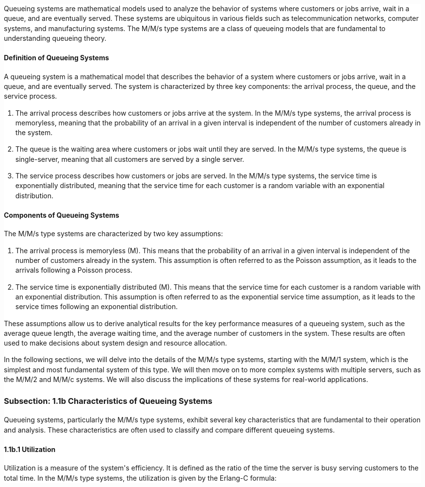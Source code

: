 Queueing systems are mathematical models used to analyze the behavior of systems where customers or jobs arrive, wait in a queue, and are eventually served. These systems are ubiquitous in various fields such as telecommunication networks, computer systems, and manufacturing systems. The M/M/s type systems are a class of queueing models that are fundamental to understanding queueing theory.

#### Definition of Queueing Systems

A queueing system is a mathematical model that describes the behavior of a system where customers or jobs arrive, wait in a queue, and are eventually served. The system is characterized by three key components: the arrival process, the queue, and the service process.

1. The arrival process describes how customers or jobs arrive at the system. In the M/M/s type systems, the arrival process is memoryless, meaning that the probability of an arrival in a given interval is independent of the number of customers already in the system.

2. The queue is the waiting area where customers or jobs wait until they are served. In the M/M/s type systems, the queue is single-server, meaning that all customers are served by a single server.

3. The service process describes how customers or jobs are served. In the M/M/s type systems, the service time is exponentially distributed, meaning that the service time for each customer is a random variable with an exponential distribution.

#### Components of Queueing Systems

The M/M/s type systems are characterized by two key assumptions:

1. The arrival process is memoryless (M). This means that the probability of an arrival in a given interval is independent of the number of customers already in the system. This assumption is often referred to as the Poisson assumption, as it leads to the arrivals following a Poisson process.

2. The service time is exponentially distributed (M). This means that the service time for each customer is a random variable with an exponential distribution. This assumption is often referred to as the exponential service time assumption, as it leads to the service times following an exponential distribution.

These assumptions allow us to derive analytical results for the key performance measures of a queueing system, such as the average queue length, the average waiting time, and the average number of customers in the system. These results are often used to make decisions about system design and resource allocation.

In the following sections, we will delve into the details of the M/M/s type systems, starting with the M/M/1 system, which is the simplest and most fundamental system of this type. We will then move on to more complex systems with multiple servers, such as the M/M/2 and M/M/c systems. We will also discuss the implications of these systems for real-world applications.




### Subsection: 1.1b Characteristics of Queueing Systems

Queueing systems, particularly the M/M/s type systems, exhibit several key characteristics that are fundamental to their operation and analysis. These characteristics are often used to classify and compare different queueing systems.

#### 1.1b.1 Utilization

Utilization is a measure of the system's efficiency. It is defined as the ratio of the time the server is busy serving customers to the total time. In the M/M/s type systems, the utilization is given by the Erlang-C formula:
